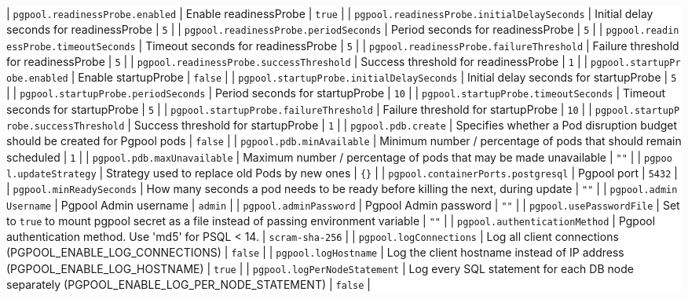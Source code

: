 | `pgpool.readinessProbe.enabled`                            | Enable readinessProbe                                                                                                                           | `true`                   |
| `pgpool.readinessProbe.initialDelaySeconds`                | Initial delay seconds for readinessProbe                                                                                                        | `5`                      |
| `pgpool.readinessProbe.periodSeconds`                      | Period seconds for readinessProbe                                                                                                               | `5`                      |
| `pgpool.readinessProbe.timeoutSeconds`                     | Timeout seconds for readinessProbe                                                                                                              | `5`                      |
| `pgpool.readinessProbe.failureThreshold`                   | Failure threshold for readinessProbe                                                                                                            | `5`                      |
| `pgpool.readinessProbe.successThreshold`                   | Success threshold for readinessProbe                                                                                                            | `1`                      |
| `pgpool.startupProbe.enabled`                              | Enable startupProbe                                                                                                                             | `false`                  |
| `pgpool.startupProbe.initialDelaySeconds`                  | Initial delay seconds for startupProbe                                                                                                          | `5`                      |
| `pgpool.startupProbe.periodSeconds`                        | Period seconds for startupProbe                                                                                                                 | `10`                     |
| `pgpool.startupProbe.timeoutSeconds`                       | Timeout seconds for startupProbe                                                                                                                | `5`                      |
| `pgpool.startupProbe.failureThreshold`                     | Failure threshold for startupProbe                                                                                                              | `10`                     |
| `pgpool.startupProbe.successThreshold`                     | Success threshold for startupProbe                                                                                                              | `1`                      |
| `pgpool.pdb.create`                                        | Specifies whether a Pod disruption budget should be created for Pgpool pods                                                                     | `false`                  |
| `pgpool.pdb.minAvailable`                                  | Minimum number / percentage of pods that should remain scheduled                                                                                | `1`                      |
| `pgpool.pdb.maxUnavailable`                                | Maximum number / percentage of pods that may be made unavailable                                                                                | `""`                     |
| `pgpool.updateStrategy`                                    | Strategy used to replace old Pods by new ones                                                                                                   | `{}`                     |
| `pgpool.containerPorts.postgresql`                         | Pgpool port                                                                                                                                     | `5432`                   |
| `pgpool.minReadySeconds`                                   | How many seconds a pod needs to be ready before killing the next, during update                                                                 | `""`                     |
| `pgpool.adminUsername`                                     | Pgpool Admin username                                                                                                                           | `admin`                  |
| `pgpool.adminPassword`                                     | Pgpool Admin password                                                                                                                           | `""`                     |
| `pgpool.usePasswordFile`                                   | Set to `true` to mount pgpool secret as a file instead of passing environment variable                                                          | `""`                     |
| `pgpool.authenticationMethod`                              | Pgpool authentication method. Use 'md5' for PSQL < 14.                                                                                          | `scram-sha-256`          |
| `pgpool.logConnections`                                    | Log all client connections (PGPOOL_ENABLE_LOG_CONNECTIONS)                                                                                      | `false`                  |
| `pgpool.logHostname`                                       | Log the client hostname instead of IP address (PGPOOL_ENABLE_LOG_HOSTNAME)                                                                      | `true`                   |
| `pgpool.logPerNodeStatement`                               | Log every SQL statement for each DB node separately (PGPOOL_ENABLE_LOG_PER_NODE_STATEMENT)                                                      | `false`                  |